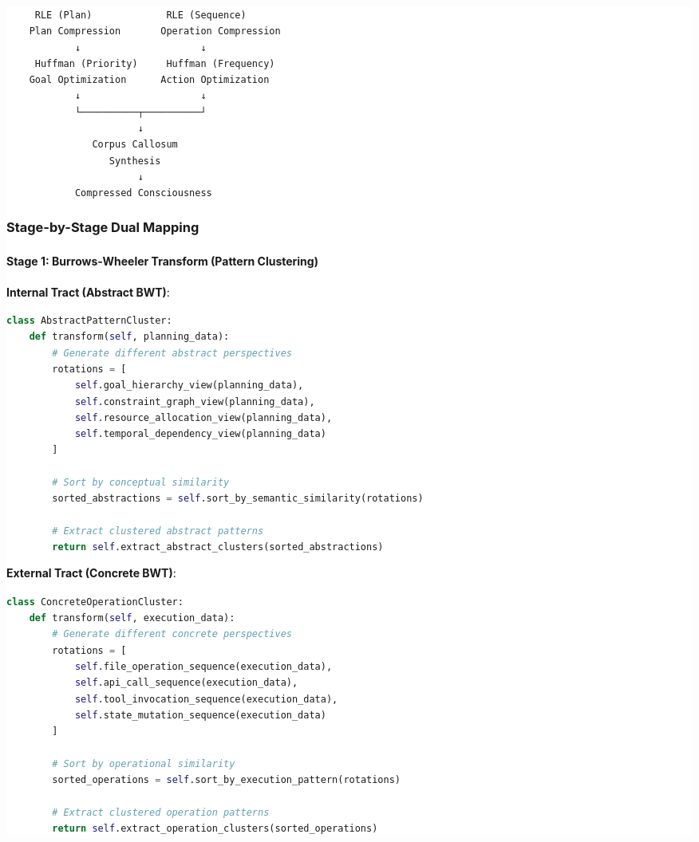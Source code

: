 ```
     RLE (Plan)             RLE (Sequence)
    Plan Compression       Operation Compression
            ↓                     ↓
     Huffman (Priority)     Huffman (Frequency)
    Goal Optimization      Action Optimization
            ↓                     ↓
            └──────────┬──────────┘
                       ↓
               Corpus Callosum
                  Synthesis
                       ↓
            Compressed Consciousness
```

### Stage-by-Stage Dual Mapping

#### Stage 1: Burrows-Wheeler Transform (Pattern Clustering)

**Internal Tract (Abstract BWT)**:
```python
class AbstractPatternCluster:
    def transform(self, planning_data):
        # Generate different abstract perspectives
        rotations = [
            self.goal_hierarchy_view(planning_data),
            self.constraint_graph_view(planning_data),
            self.resource_allocation_view(planning_data),
            self.temporal_dependency_view(planning_data)
        ]

        # Sort by conceptual similarity
        sorted_abstractions = self.sort_by_semantic_similarity(rotations)

        # Extract clustered abstract patterns
        return self.extract_abstract_clusters(sorted_abstractions)
```

**External Tract (Concrete BWT)**:
```python
class ConcreteOperationCluster:
    def transform(self, execution_data):
        # Generate different concrete perspectives
        rotations = [
            self.file_operation_sequence(execution_data),
            self.api_call_sequence(execution_data),
            self.tool_invocation_sequence(execution_data),
            self.state_mutation_sequence(execution_data)
        ]

        # Sort by operational similarity
        sorted_operations = self.sort_by_execution_pattern(rotations)

        # Extract clustered operation patterns
        return self.extract_operation_clusters(sorted_operations)
```
